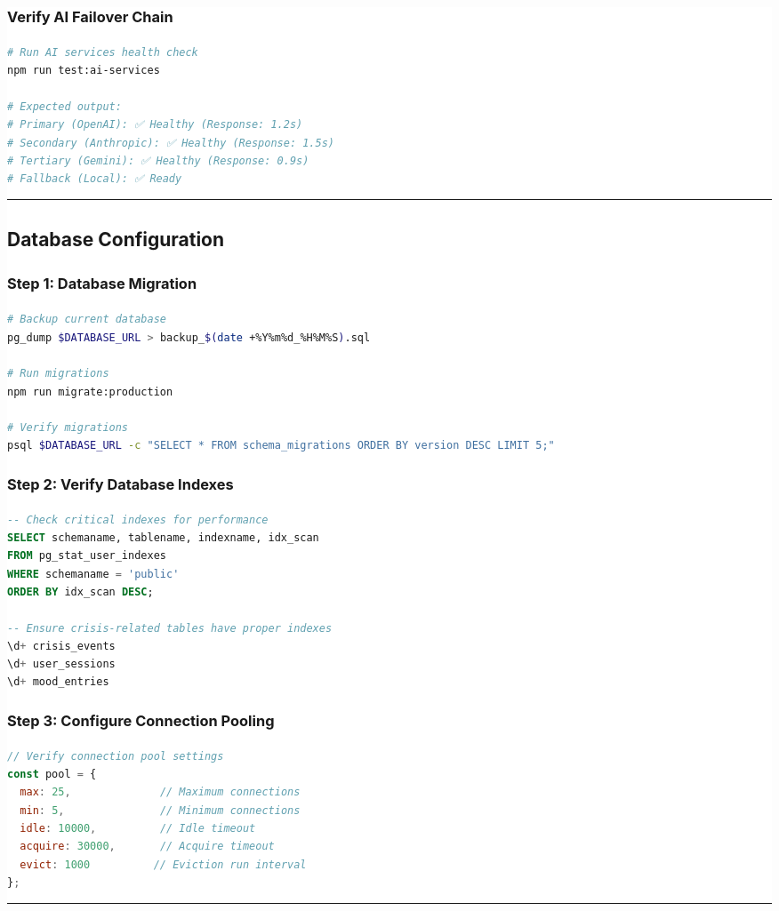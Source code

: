 ### Verify AI Failover Chain
```bash
# Run AI services health check
npm run test:ai-services

# Expected output:
# Primary (OpenAI): ✅ Healthy (Response: 1.2s)
# Secondary (Anthropic): ✅ Healthy (Response: 1.5s)
# Tertiary (Gemini): ✅ Healthy (Response: 0.9s)
# Fallback (Local): ✅ Ready
```

---

## Database Configuration

### Step 1: Database Migration
```bash
# Backup current database
pg_dump $DATABASE_URL > backup_$(date +%Y%m%d_%H%M%S).sql

# Run migrations
npm run migrate:production

# Verify migrations
psql $DATABASE_URL -c "SELECT * FROM schema_migrations ORDER BY version DESC LIMIT 5;"
```

### Step 2: Verify Database Indexes
```sql
-- Check critical indexes for performance
SELECT schemaname, tablename, indexname, idx_scan
FROM pg_stat_user_indexes
WHERE schemaname = 'public'
ORDER BY idx_scan DESC;

-- Ensure crisis-related tables have proper indexes
\d+ crisis_events
\d+ user_sessions
\d+ mood_entries
```

### Step 3: Configure Connection Pooling
```javascript
// Verify connection pool settings
const pool = {
  max: 25,              // Maximum connections
  min: 5,               // Minimum connections
  idle: 10000,          // Idle timeout
  acquire: 30000,       // Acquire timeout
  evict: 1000          // Eviction run interval
};
```

---